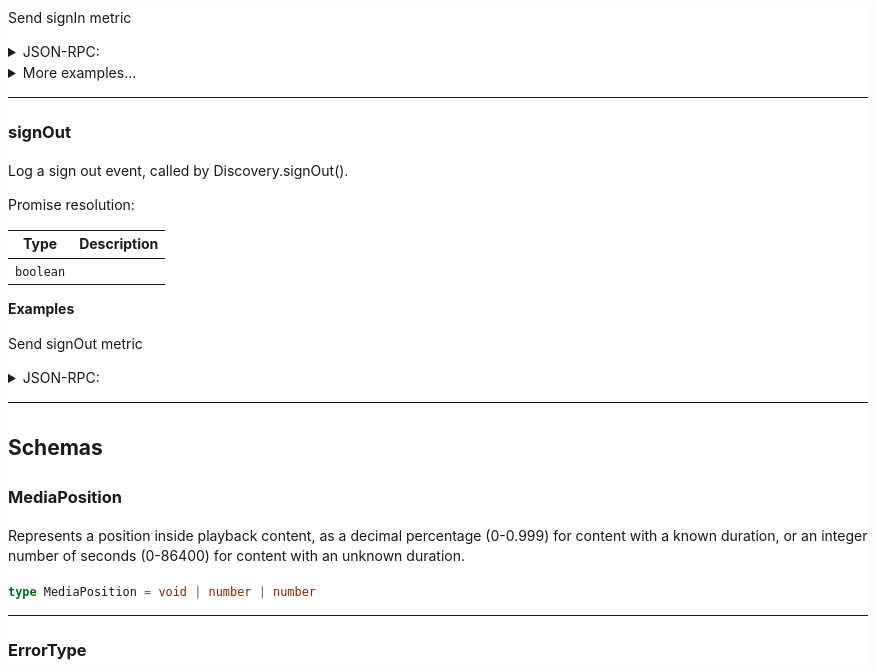 Send signIn metric



<details><summary>JSON-RPC:</summary></details>

<details><summary>More examples...</summary></details>



---

### signOut

Log a sign out event, called by Discovery.signOut().




Promise resolution:

| Type | Description |
| ---- | ----------- |
| `boolean` |  |


**Examples**

Send signOut metric



<details><summary>JSON-RPC:</summary></details>




---









## Schemas

### MediaPosition


Represents a position inside playback content, as a decimal percentage (0-0.999) for content with a known duration, or an integer number of seconds (0-86400) for content with an unknown duration.

```typescript
type MediaPosition = void | number | number
```



---

### ErrorType

